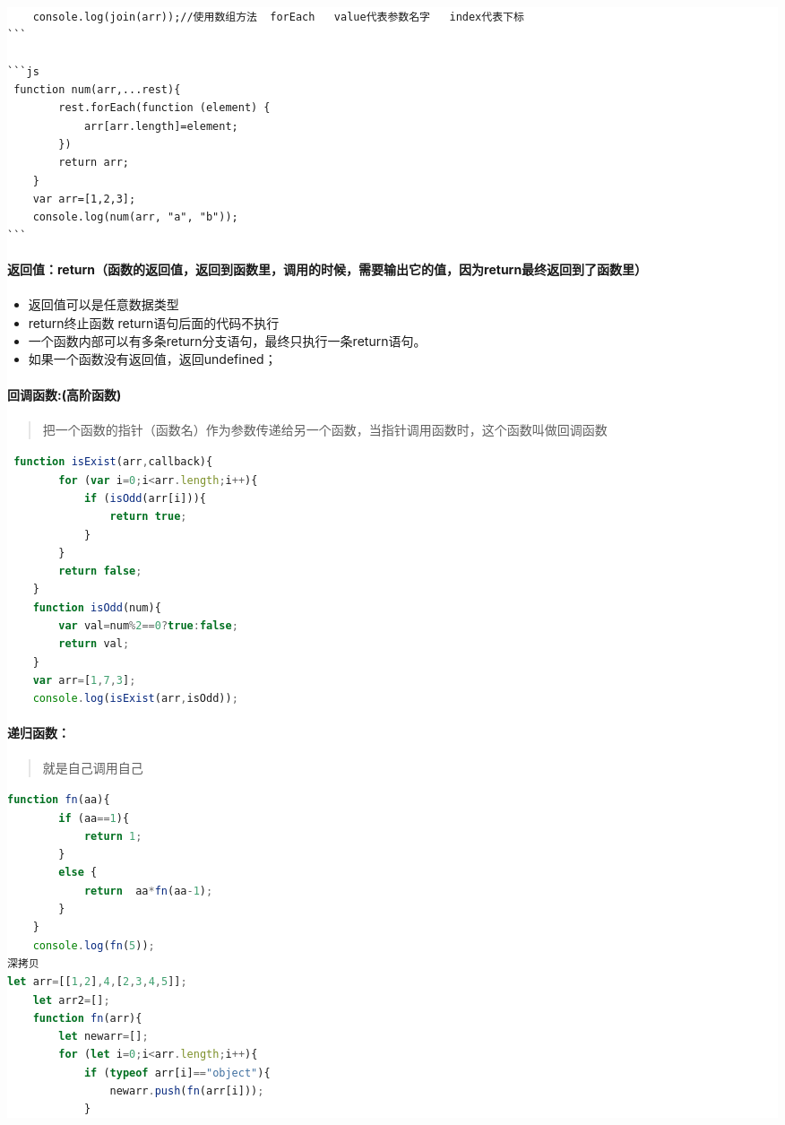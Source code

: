         console.log(join(arr));//使用数组方法  forEach   value代表参数名字   index代表下标
    ```

    ```js
     function num(arr,...rest){
            rest.forEach(function (element) {
    			arr[arr.length]=element;
            })
    		return arr;
        }
    	var arr=[1,2,3];
        console.log(num(arr, "a", "b"));
    ```

    

#### 返回值：return（函数的返回值，返回到函数里，调用的时候，需要输出它的值，因为return最终返回到了函数里）

- 返回值可以是任意数据类型
- return终止函数   return语句后面的代码不执行
- 一个函数内部可以有多条return分支语句，最终只执行一条return语句。
- 如果一个函数没有返回值，返回undefined；

#### 回调函数:(高阶函数)

> 把一个函数的指针（函数名）作为参数传递给另一个函数，当指针调用函数时，这个函数叫做回调函数

```js
 function isExist(arr,callback){
        for (var i=0;i<arr.length;i++){
            if (isOdd(arr[i])){
                return true;
			}
		}
		return false;
	}
	function isOdd(num){
        var val=num%2==0?true:false;
        return val;
	}
    var arr=[1,7,3];
    console.log(isExist(arr,isOdd));
```

#### 递归函数：

> 就是自己调用自己

```js
function fn(aa){
	    if (aa==1){
	        return 1;
		}
		else {
	        return  aa*fn(aa-1);
		}
	}
    console.log(fn(5));
深拷贝
let arr=[[1,2],4,[2,3,4,5]];
	let arr2=[];
	function fn(arr){
	    let newarr=[];
	    for (let i=0;i<arr.length;i++){
            if (typeof arr[i]=="object"){
                newarr.push(fn(arr[i]));
            }
```